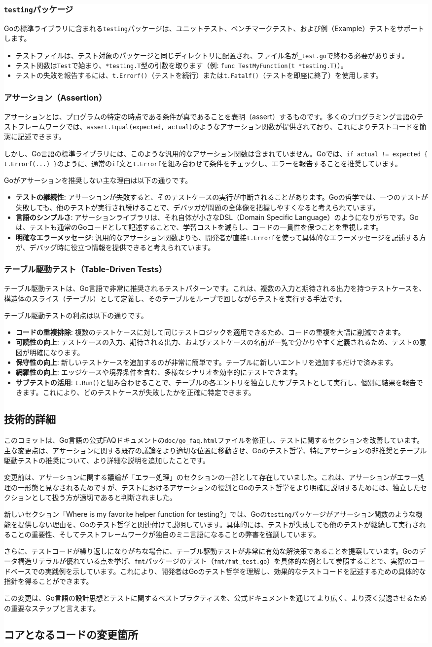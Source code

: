 ### `testing`パッケージ
Goの標準ライブラリに含まれる`testing`パッケージは、ユニットテスト、ベンチマークテスト、および例（Example）テストをサポートします。
*   テストファイルは、テスト対象のパッケージと同じディレクトリに配置され、ファイル名が`_test.go`で終わる必要があります。
*   テスト関数は`Test`で始まり、`*testing.T`型の引数を取ります（例: `func TestMyFunction(t *testing.T)`）。
*   テストの失敗を報告するには、`t.Errorf()`（テストを続行）または`t.Fatalf()`（テストを即座に終了）を使用します。

### アサーション（Assertion）
アサーションとは、プログラムの特定の時点である条件が真であることを表明（assert）するものです。多くのプログラミング言語のテストフレームワークでは、`assert.Equal(expected, actual)`のようなアサーション関数が提供されており、これによりテストコードを簡潔に記述できます。

しかし、Go言語の標準ライブラリには、このような汎用的なアサーション関数は含まれていません。Goでは、`if actual != expected { t.Errorf(...) }`のように、通常の`if`文と`t.Errorf`を組み合わせて条件をチェックし、エラーを報告することを推奨しています。

Goがアサーションを推奨しない主な理由は以下の通りです。
*   **テストの継続性**: アサーションが失敗すると、そのテストケースの実行が中断されることがあります。Goの哲学では、一つのテストが失敗しても、他のテストが実行され続けることで、デバッガが問題の全体像を把握しやすくなると考えられています。
*   **言語のシンプルさ**: アサーションライブラリは、それ自体が小さなDSL（Domain Specific Language）のようになりがちです。Goは、テストも通常のGoコードとして記述することで、学習コストを減らし、コードの一貫性を保つことを重視します。
*   **明確なエラーメッセージ**: 汎用的なアサーション関数よりも、開発者が直接`t.Errorf`を使って具体的なエラーメッセージを記述する方が、デバッグ時に役立つ情報を提供できると考えられています。

### テーブル駆動テスト（Table-Driven Tests）
テーブル駆動テストは、Go言語で非常に推奨されるテストパターンです。これは、複数の入力と期待される出力を持つテストケースを、構造体のスライス（テーブル）として定義し、そのテーブルをループで回しながらテストを実行する手法です。

テーブル駆動テストの利点は以下の通りです。
*   **コードの重複排除**: 複数のテストケースに対して同じテストロジックを適用できるため、コードの重複を大幅に削減できます。
*   **可読性の向上**: テストケースの入力、期待される出力、およびテストケースの名前が一覧で分かりやすく定義されるため、テストの意図が明確になります。
*   **保守性の向上**: 新しいテストケースを追加するのが非常に簡単です。テーブルに新しいエントリを追加するだけで済みます。
*   **網羅性の向上**: エッジケースや境界条件を含む、多様なシナリオを効率的にテストできます。
*   **サブテストの活用**: `t.Run()`と組み合わせることで、テーブルの各エントリを独立したサブテストとして実行し、個別に結果を報告できます。これにより、どのテストケースが失敗したかを正確に特定できます。

## 技術的詳細

このコミットは、Go言語の公式FAQドキュメントの`doc/go_faq.html`ファイルを修正し、テストに関するセクションを改善しています。主な変更点は、アサーションに関する既存の議論をより適切な位置に移動させ、Goのテスト哲学、特にアサーションの非推奨とテーブル駆動テストの推奨について、より詳細な説明を追加したことです。

変更前は、アサーションに関する議論が「エラー処理」のセクションの一部として存在していました。これは、アサーションがエラー処理の一形態と見なされるためですが、テストにおけるアサーションの役割とGoのテスト哲学をより明確に説明するためには、独立したセクションとして扱う方が適切であると判断されました。

新しいセクション「Where is my favorite helper function for testing?」では、Goの`testing`パッケージがアサーション関数のような機能を提供しない理由を、Goのテスト哲学と関連付けて説明しています。具体的には、テストが失敗しても他のテストが継続して実行されることの重要性、そしてテストフレームワークが独自のミニ言語になることの弊害を強調しています。

さらに、テストコードが繰り返しになりがちな場合に、テーブル駆動テストが非常に有効な解決策であることを提案しています。Goのデータ構造リテラルが優れている点を挙げ、`fmt`パッケージのテスト（`fmt/fmt_test.go`）を具体的な例として参照することで、実際のコードベースでの実践例を示しています。これにより、開発者はGoのテスト哲学を理解し、効果的なテストコードを記述するための具体的な指針を得ることができます。

この変更は、Go言語の設計思想とテストに関するベストプラクティスを、公式ドキュメントを通じてより広く、より深く浸透させるための重要なステップと言えます。

## コアとなるコードの変更箇所
